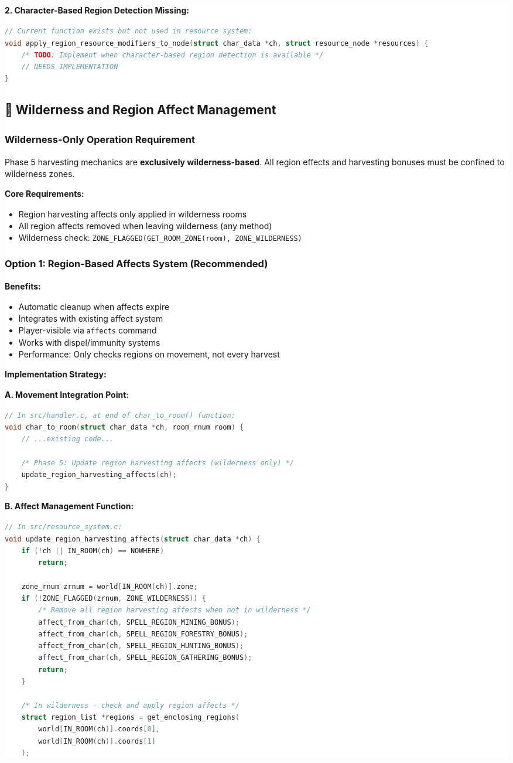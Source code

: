 **2. Character-Based Region Detection Missing:**
```c
// Current function exists but not used in resource system:
void apply_region_resource_modifiers_to_node(struct char_data *ch, struct resource_node *resources) {
    /* TODO: Implement when character-based region detection is available */
    // NEEDS IMPLEMENTATION
}
```

## 🌲 **Wilderness and Region Affect Management**

### **Wilderness-Only Operation Requirement**

Phase 5 harvesting mechanics are **exclusively wilderness-based**. All region effects and harvesting bonuses must be confined to wilderness zones.

**Core Requirements:**
- Region harvesting affects only applied in wilderness rooms
- All region affects removed when leaving wilderness (any method)
- Wilderness check: `ZONE_FLAGGED(GET_ROOM_ZONE(room), ZONE_WILDERNESS)`

### **Option 1: Region-Based Affects System (Recommended)**

**Benefits:**
- Automatic cleanup when affects expire
- Integrates with existing affect system  
- Player-visible via `affects` command
- Works with dispel/immunity systems
- Performance: Only checks regions on movement, not every harvest

**Implementation Strategy:**

**A. Movement Integration Point:**
```c
// In src/handler.c, at end of char_to_room() function:
void char_to_room(struct char_data *ch, room_rnum room) {
    // ...existing code...
    
    /* Phase 5: Update region harvesting affects (wilderness only) */
    update_region_harvesting_affects(ch);
}
```

**B. Affect Management Function:**
```c
// In src/resource_system.c:
void update_region_harvesting_affects(struct char_data *ch) {
    if (!ch || IN_ROOM(ch) == NOWHERE)
        return;

    zone_rnum zrnum = world[IN_ROOM(ch)].zone;
    if (!ZONE_FLAGGED(zrnum, ZONE_WILDERNESS)) {
        /* Remove all region harvesting affects when not in wilderness */
        affect_from_char(ch, SPELL_REGION_MINING_BONUS);
        affect_from_char(ch, SPELL_REGION_FORESTRY_BONUS);
        affect_from_char(ch, SPELL_REGION_HUNTING_BONUS);
        affect_from_char(ch, SPELL_REGION_GATHERING_BONUS);
        return;
    }

    /* In wilderness - check and apply region affects */
    struct region_list *regions = get_enclosing_regions(
        world[IN_ROOM(ch)].coords[0], 
        world[IN_ROOM(ch)].coords[1]
    );
```